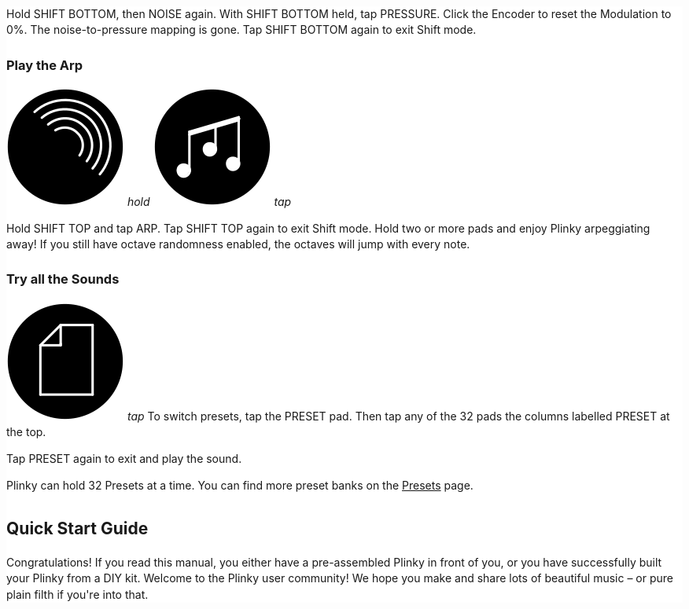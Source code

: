 Hold SHIFT BOTTOM, then NOISE again. With SHIFT BOTTOM held, tap PRESSURE.
Click the Encoder to reset the Modulation to 0%. The noise-to-pressure mapping is gone.
Tap SHIFT BOTTOM again to exit Shift mode.


### Play the Arp

![Shift Top](/manual-images/shift-top.svg) *hold*
![Arp](/manual-images/arp--latch.svg) *tap*

Hold SHIFT TOP and tap ARP. Tap SHIFT TOP again to exit Shift mode.
Hold two or more pads and enjoy Plinky arpeggiating away! 
If you still have octave randomness enabled, the octaves will jump with every note.

### Try all the Sounds
![Preset](/manual-images/preset.svg) *tap*  To switch presets, tap the PRESET pad. 
Then tap any of the 32 pads the columns labelled PRESET at the top. 

Tap PRESET again to exit and play the sound. 

Plinky can hold 32 Presets at a time. You can find more preset banks on the [Presets](../presets) page.


## Quick Start Guide
Congratulations! If you read this manual, you either have a pre-assembled Plinky in front of you, or you have successfully built your Plinky from a DIY kit. Welcome to the Plinky user community! We hope you make and share lots of beautiful music – or pure plain filth if you're into that.
